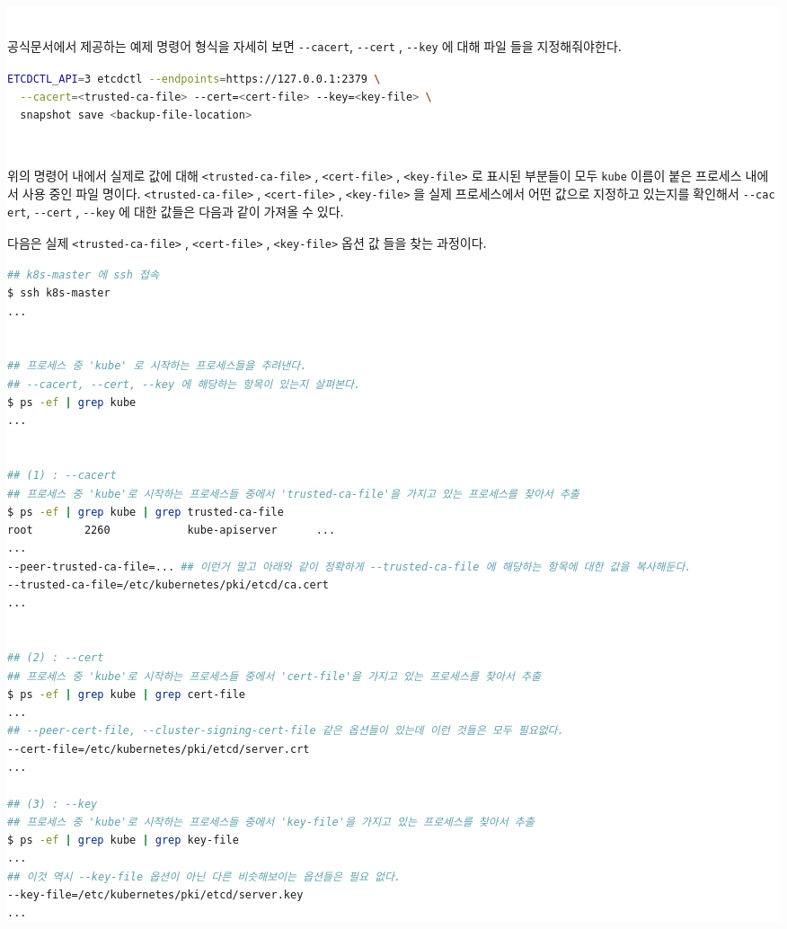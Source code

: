 <br/>



공식문서에서 제공하는 예제 명령어 형식을 자세히 보면 `--cacert`, `--cert` , `--key` 에 대해 파일 들을 지정해줘야한다.

```bash
ETCDCTL_API=3 etcdctl --endpoints=https://127.0.0.1:2379 \
  --cacert=<trusted-ca-file> --cert=<cert-file> --key=<key-file> \
  snapshot save <backup-file-location>
```

<br/>



위의 명령어 내에서 실제로 값에 대해  `<trusted-ca-file>` , `<cert-file>` , `<key-file>` 로 표시된 부분들이 모두 `kube` 이름이 붙은 프로세스 내에서 사용 중인 파일 명이다. `<trusted-ca-file>` , `<cert-file>` , `<key-file>` 을 실제 프로세스에서 어떤 값으로 지정하고 있는지를 확인해서  `--cacert`, `--cert` , `--key`  에 대한 값들은 다음과 같이 가져올 수 있다.<br/>

다음은 실제 `<trusted-ca-file>` , `<cert-file>` , `<key-file>` 옵션 값 들을 찾는 과정이다.

```bash
## k8s-master 에 ssh 접속
$ ssh k8s-master
...


## 프로세스 중 'kube' 로 시작하는 프로세스들을 추려낸다.
## --cacert, --cert, --key 에 해당하는 항목이 있는지 살펴본다.
$ ps -ef | grep kube
...


## (1) : --cacert
## 프로세스 중 'kube'로 시작하는 프로세스들 중에서 'trusted-ca-file'을 가지고 있는 프로세스를 찾아서 추출
$ ps -ef | grep kube | grep trusted-ca-file
root		2260 			kube-apiserver		...
...
--peer-trusted-ca-file=... ## 이런거 말고 아래와 같이 정확하게 --trusted-ca-file 에 해당하는 항목에 대한 값을 복사해둔다.
--trusted-ca-file=/etc/kubernetes/pki/etcd/ca.cert
...


## (2) : --cert
## 프로세스 중 'kube'로 시작하는 프로세스들 중에서 'cert-file'을 가지고 있는 프로세스를 찾아서 추출
$ ps -ef | grep kube | grep cert-file
...
## --peer-cert-file, --cluster-signing-cert-file 같은 옵션들이 있는데 이런 것들은 모두 필요없다.
--cert-file=/etc/kubernetes/pki/etcd/server.crt
...

## (3) : --key
## 프로세스 중 'kube'로 시작하는 프로세스들 중에서 'key-file'을 가지고 있는 프로세스를 찾아서 추출
$ ps -ef | grep kube | grep key-file
...
## 이것 역시 --key-file 옵션이 아닌 다른 비슷해보이는 옵션들은 필요 없다.
--key-file=/etc/kubernetes/pki/etcd/server.key
...


```
